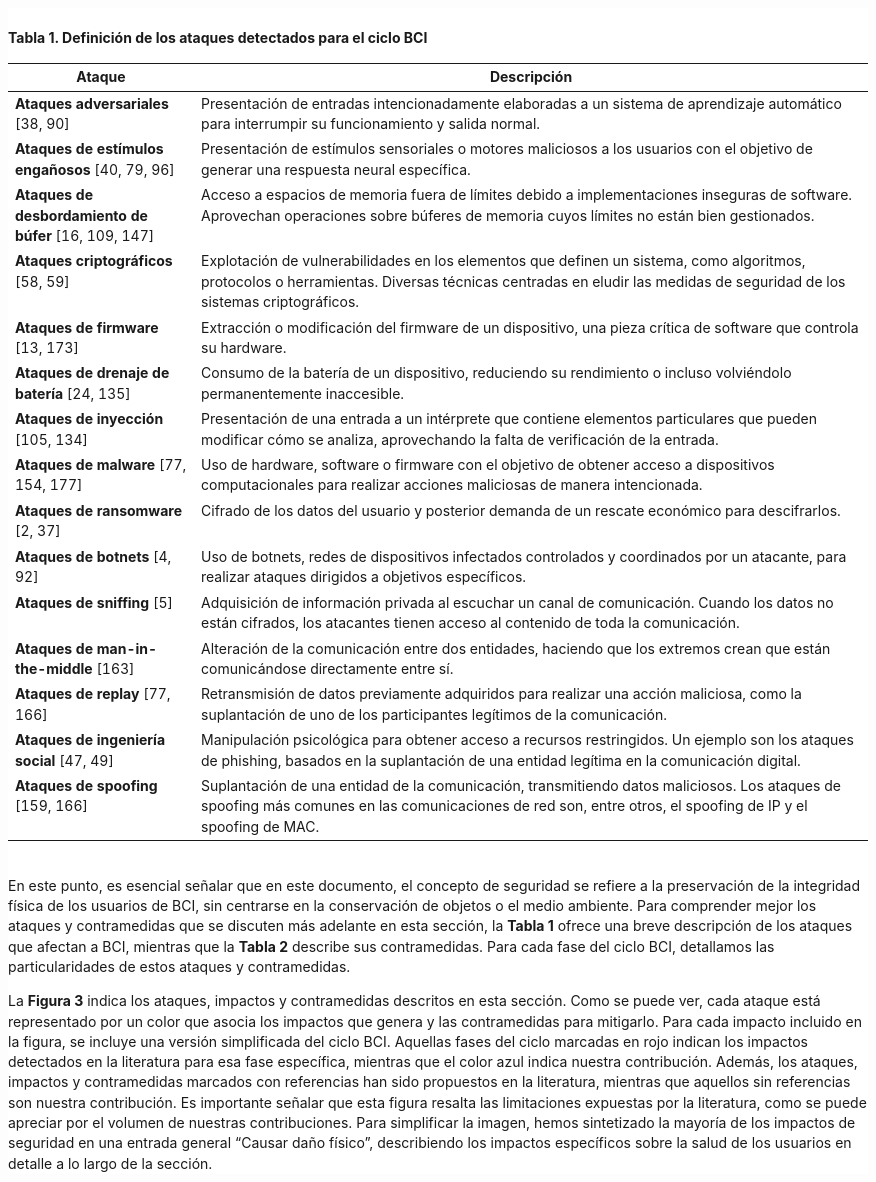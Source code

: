\
**Tabla 1. Definición de los ataques detectados para el ciclo BCI**

| **Ataque**                          | **Descripción**                                                                                                           |
|-------------------------------------|---------------------------------------------------------------------------------------------------------------------------|
| **Ataques adversariales** [38, 90]  | Presentación de entradas intencionadamente elaboradas a un sistema de aprendizaje automático para interrumpir su funcionamiento y salida normal. |
| **Ataques de estímulos engañosos** [40, 79, 96] | Presentación de estímulos sensoriales o motores maliciosos a los usuarios con el objetivo de generar una respuesta neural específica. |
| **Ataques de desbordamiento de búfer** [16, 109, 147] | Acceso a espacios de memoria fuera de límites debido a implementaciones inseguras de software. Aprovechan operaciones sobre búferes de memoria cuyos límites no están bien gestionados. |
| **Ataques criptográficos** [58, 59] | Explotación de vulnerabilidades en los elementos que definen un sistema, como algoritmos, protocolos o herramientas. Diversas técnicas centradas en eludir las medidas de seguridad de los sistemas criptográficos. |
| **Ataques de firmware** [13, 173]   | Extracción o modificación del firmware de un dispositivo, una pieza crítica de software que controla su hardware. |
| **Ataques de drenaje de batería** [24, 135] | Consumo de la batería de un dispositivo, reduciendo su rendimiento o incluso volviéndolo permanentemente inaccesible. |
| **Ataques de inyección** [105, 134] | Presentación de una entrada a un intérprete que contiene elementos particulares que pueden modificar cómo se analiza, aprovechando la falta de verificación de la entrada. |
| **Ataques de malware** [77, 154, 177] | Uso de hardware, software o firmware con el objetivo de obtener acceso a dispositivos computacionales para realizar acciones maliciosas de manera intencionada. |
| **Ataques de ransomware** [2, 37]   | Cifrado de los datos del usuario y posterior demanda de un rescate económico para descifrarlos. |
| **Ataques de botnets** [4, 92]      | Uso de botnets, redes de dispositivos infectados controlados y coordinados por un atacante, para realizar ataques dirigidos a objetivos específicos. |
| **Ataques de sniffing** [5]         | Adquisición de información privada al escuchar un canal de comunicación. Cuando los datos no están cifrados, los atacantes tienen acceso al contenido de toda la comunicación. |
| **Ataques de man-in-the-middle** [163] | Alteración de la comunicación entre dos entidades, haciendo que los extremos crean que están comunicándose directamente entre sí. |
| **Ataques de replay** [77, 166]     | Retransmisión de datos previamente adquiridos para realizar una acción maliciosa, como la suplantación de uno de los participantes legítimos de la comunicación. |
| **Ataques de ingeniería social** [47, 49] | Manipulación psicológica para obtener acceso a recursos restringidos. Un ejemplo son los ataques de phishing, basados en la suplantación de una entidad legítima en la comunicación digital. |
| **Ataques de spoofing** [159, 166]  | Suplantación de una entidad de la comunicación, transmitiendo datos maliciosos. Los ataques de spoofing más comunes en las comunicaciones de red son, entre otros, el spoofing de IP y el spoofing de MAC. |

\
En este punto, es esencial señalar que en este documento, el concepto de seguridad se refiere a la preservación de la integridad física de los usuarios de BCI, sin centrarse en la conservación de objetos o el medio ambiente. Para comprender mejor los ataques y contramedidas que se discuten más adelante en esta sección, la **Tabla 1** ofrece una breve descripción de los ataques que afectan a BCI, mientras que la **Tabla 2** describe sus contramedidas. Para cada fase del ciclo BCI, detallamos las particularidades de estos ataques y contramedidas.

La **Figura 3** indica los ataques, impactos y contramedidas descritos en esta sección. Como se puede ver, cada ataque está representado por un color que asocia los impactos que genera y las contramedidas para mitigarlo. Para cada impacto incluido en la figura, se incluye una versión simplificada del ciclo BCI. Aquellas fases del ciclo marcadas en rojo indican los impactos detectados en la literatura para esa fase específica, mientras que el color azul indica nuestra contribución. Además, los ataques, impactos y contramedidas marcados con referencias han sido propuestos en la literatura, mientras que aquellos sin referencias son nuestra contribución. Es importante señalar que esta figura resalta las limitaciones expuestas por la literatura, como se puede apreciar por el volumen de nuestras contribuciones. Para simplificar la imagen, hemos sintetizado la mayoría de los impactos de seguridad en una entrada general “Causar daño físico”, describiendo los impactos específicos sobre la salud de los usuarios en detalle a lo largo de la sección.

